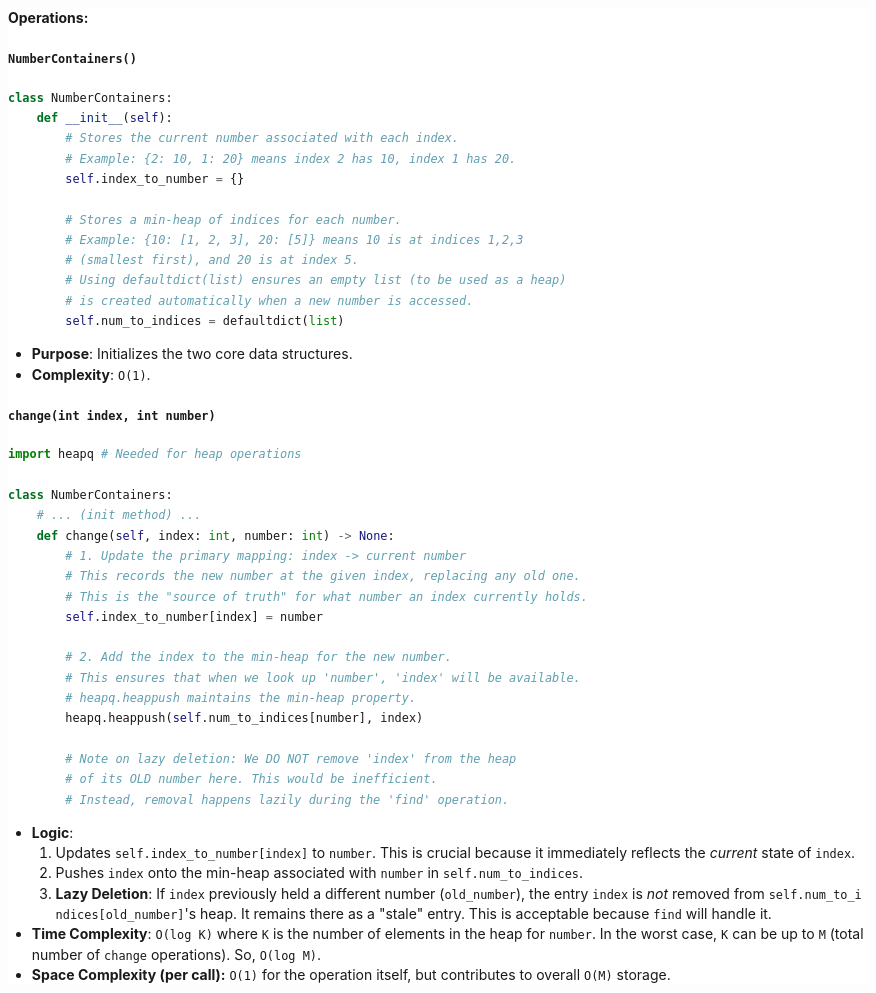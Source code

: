 **Operations:**

#### `NumberContainers()`
```python
class NumberContainers:
    def __init__(self):
        # Stores the current number associated with each index.
        # Example: {2: 10, 1: 20} means index 2 has 10, index 1 has 20.
        self.index_to_number = {}
        
        # Stores a min-heap of indices for each number.
        # Example: {10: [1, 2, 3], 20: [5]} means 10 is at indices 1,2,3
        # (smallest first), and 20 is at index 5.
        # Using defaultdict(list) ensures an empty list (to be used as a heap)
        # is created automatically when a new number is accessed.
        self.num_to_indices = defaultdict(list)
```
*   **Purpose**: Initializes the two core data structures.
*   **Complexity**: `O(1)`.

#### `change(int index, int number)`
```python
import heapq # Needed for heap operations

class NumberContainers:
    # ... (init method) ...
    def change(self, index: int, number: int) -> None:
        # 1. Update the primary mapping: index -> current number
        # This records the new number at the given index, replacing any old one.
        # This is the "source of truth" for what number an index currently holds.
        self.index_to_number[index] = number
        
        # 2. Add the index to the min-heap for the new number.
        # This ensures that when we look up 'number', 'index' will be available.
        # heapq.heappush maintains the min-heap property.
        heapq.heappush(self.num_to_indices[number], index)
        
        # Note on lazy deletion: We DO NOT remove 'index' from the heap
        # of its OLD number here. This would be inefficient.
        # Instead, removal happens lazily during the 'find' operation.
```
*   **Logic**:
    1.  Updates `self.index_to_number[index]` to `number`. This is crucial because it immediately reflects the *current* state of `index`.
    2.  Pushes `index` onto the min-heap associated with `number` in `self.num_to_indices`.
    3.  **Lazy Deletion**: If `index` previously held a different number (`old_number`), the entry `index` is *not* removed from `self.num_to_indices[old_number]`'s heap. It remains there as a "stale" entry. This is acceptable because `find` will handle it.
*   **Time Complexity**: `O(log K)` where `K` is the number of elements in the heap for `number`. In the worst case, `K` can be up to `M` (total number of `change` operations). So, `O(log M)`.
*   **Space Complexity (per call):** `O(1)` for the operation itself, but contributes to overall `O(M)` storage.
